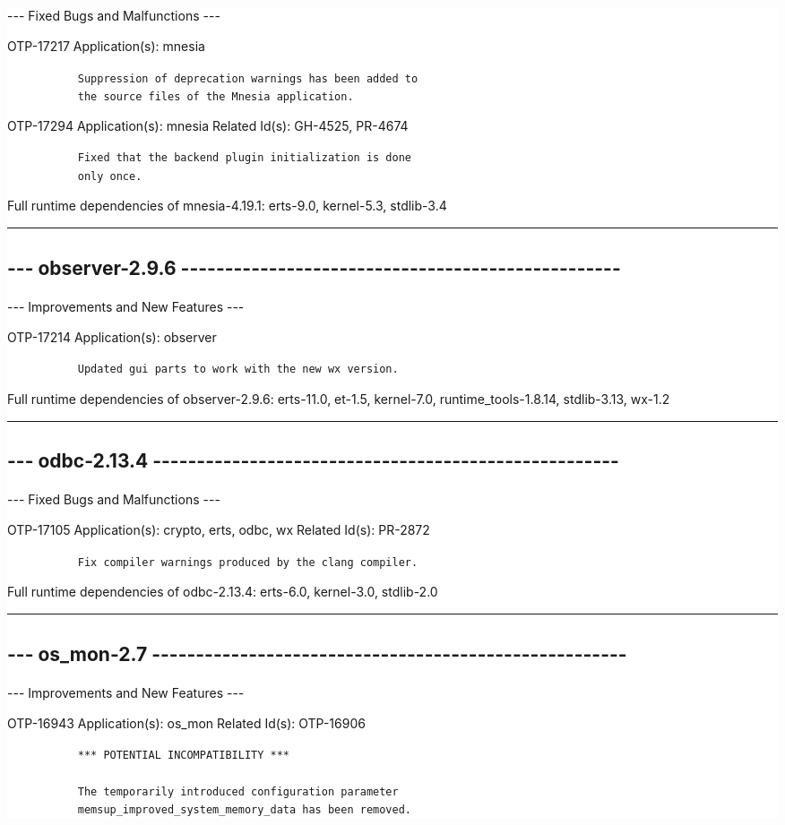  --- Fixed Bugs and Malfunctions ---

  OTP-17217    Application(s): mnesia

               Suppression of deprecation warnings has been added to
               the source files of the Mnesia application.


  OTP-17294    Application(s): mnesia
               Related Id(s): GH-4525, PR-4674

               Fixed that the backend plugin initialization is done
               only once.


 Full runtime dependencies of mnesia-4.19.1: erts-9.0, kernel-5.3,
 stdlib-3.4


 ---------------------------------------------------------------------
 --- observer-2.9.6 --------------------------------------------------
 ---------------------------------------------------------------------

 --- Improvements and New Features ---

  OTP-17214    Application(s): observer

               Updated gui parts to work with the new wx version.


 Full runtime dependencies of observer-2.9.6: erts-11.0, et-1.5,
 kernel-7.0, runtime_tools-1.8.14, stdlib-3.13, wx-1.2


 ---------------------------------------------------------------------
 --- odbc-2.13.4 -----------------------------------------------------
 ---------------------------------------------------------------------

 --- Fixed Bugs and Malfunctions ---

  OTP-17105    Application(s): crypto, erts, odbc, wx
               Related Id(s): PR-2872

               Fix compiler warnings produced by the clang compiler.


 Full runtime dependencies of odbc-2.13.4: erts-6.0, kernel-3.0,
 stdlib-2.0


 ---------------------------------------------------------------------
 --- os_mon-2.7 ------------------------------------------------------
 ---------------------------------------------------------------------

 --- Improvements and New Features ---

  OTP-16943    Application(s): os_mon
               Related Id(s): OTP-16906

               *** POTENTIAL INCOMPATIBILITY ***

               The temporarily introduced configuration parameter
               memsup_improved_system_memory_data has been removed.
